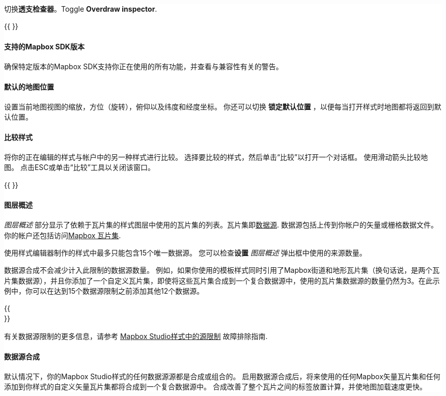切换**透支检查器**。Toggle **Overdraw inspector**.

{{
  <Browser>
    <Video
      src={EditorOverdrawInspector}
      title="overdraw inspector"
    />
  </Browser>
}}

#### 支持的Mapbox SDK版本

确保特定版本的Mapbox SDK支持你正在使用的所有功能，并查看与兼容性有关的警告。

#### 默认的地图位置

设置当前地图视图的缩放，方位（旋转），俯仰以及纬度和经度坐标。 你还可以切换 **锁定默认位置** ，以便每当打开样式时地图都将返回到默认位置。

#### 比较样式

将你的正在编辑的样式与帐户中的另一种样式进行比较。 选择要比较的样式，然后单击“比较”以打开一个对话框。 使用滑动箭头比较地图。 点击ESC或单击“比较”工具以关闭该窗口。

{{
  <Browser>
    <Video
      src={EditorCompare}
      title="compare styles swipe"
    />
  </Browser>
}}

#### 图层概述

_图层概述_ 部分显示了依赖于瓦片集的样式图层中使用的瓦片集的列表。瓦片集即[数据源](https://docs.mapbox.com/mapbox-gl-js/style-spec/#sources). 数据源包括上传到你帐户的矢量或栅格数据文件。你的帐户还包括访问[Mapbox 瓦片集](https://docs.mapbox.com/vector-tiles/).

使用样式编辑器制作的样式中最多只能包含15个唯一数据源。 您可以检查**设置** _图层概述_ 弹出框中使用的来源数量。

数据源合成不会减少计入此限制的数据源数量。 例如，如果你使用的模板样式同时引用了Mapbox街道和地形瓦片集（换句话说，是两个瓦片集数据源），并且你添加了一个自定义瓦片集，即使将这些瓦片集合成到一个复合数据源中，使用的瓦片集数据源的数量仍然为3。在此示例中，你可以在达到15个数据源限制之前添加其他12个数据源。

{{
  <AppropriateImage
    imageId="reference-styles-toolbar-layer-reference"
    alt="screenshot of the style overview section of the settings popover"
  />
  <br />
}}

有关数据源限制的更多信息，请参考 [Mapbox Studio样式中的源限制](https://docs.mapbox.com/help/troubleshooting/reduce-tileset-sources/) 故障排除指南.

#### 数据源合成

默认情况下，你的Mapbox Studio样式的任何数据源源都是合成或组合的。 启用数据源合成后，将来使用的任何Mapbox矢量瓦片集和任何添加到你样式的自定义矢量瓦片集都将合成到一个复合数据源中。 合成改善了整个瓦片之间的标签放置计算，并使地图加载速度更快。
